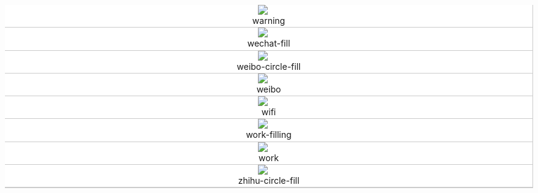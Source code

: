<div style="border-right: 1px solid #ccc;border-bottom: 1px solid #ccc;display: flex;flex-direction: column;align-items: center;justify-content: center;">
  <img src="https://raw.githubusercontent.com/guyue88/react-native-ui-view/master/packages/ui-view/src/assets/svg/warning.svg" width="36" />
  <div>
    warning
  </div>
</div>
<div style="border-right: 1px solid #ccc;border-bottom: 1px solid #ccc;display: flex;flex-direction: column;align-items: center;justify-content: center;">
  <img src="https://raw.githubusercontent.com/guyue88/react-native-ui-view/master/packages/ui-view/src/assets/svg/wechat-fill.svg" width="36" />
  <div>
    wechat-fill
  </div>
</div>
<div style="border-right: 1px solid #ccc;border-bottom: 1px solid #ccc;display: flex;flex-direction: column;align-items: center;justify-content: center;">
  <img src="https://raw.githubusercontent.com/guyue88/react-native-ui-view/master/packages/ui-view/src/assets/svg/weibo-circle-fill.svg" width="36" />
  <div>
    weibo-circle-fill
  </div>
</div>
<div style="border-right: 1px solid #ccc;border-bottom: 1px solid #ccc;display: flex;flex-direction: column;align-items: center;justify-content: center;">
  <img src="https://raw.githubusercontent.com/guyue88/react-native-ui-view/master/packages/ui-view/src/assets/svg/weibo.svg" width="36" />
  <div>
    weibo
  </div>
</div>
<div style="border-right: 1px solid #ccc;border-bottom: 1px solid #ccc;display: flex;flex-direction: column;align-items: center;justify-content: center;">
  <img src="https://raw.githubusercontent.com/guyue88/react-native-ui-view/master/packages/ui-view/src/assets/svg/wifi.svg" width="36" />
  <div>
    wifi
  </div>
</div>
<div style="border-right: 1px solid #ccc;border-bottom: 1px solid #ccc;display: flex;flex-direction: column;align-items: center;justify-content: center;">
  <img src="https://raw.githubusercontent.com/guyue88/react-native-ui-view/master/packages/ui-view/src/assets/svg/work-filling.svg" width="36" />
  <div>
    work-filling
  </div>
</div>
<div style="border-right: 1px solid #ccc;border-bottom: 1px solid #ccc;display: flex;flex-direction: column;align-items: center;justify-content: center;">
  <img src="https://raw.githubusercontent.com/guyue88/react-native-ui-view/master/packages/ui-view/src/assets/svg/work.svg" width="36" />
  <div>
    work
  </div>
</div>
<div style="border-right: 1px solid #ccc;border-bottom: 1px solid #ccc;display: flex;flex-direction: column;align-items: center;justify-content: center;">
  <img src="https://raw.githubusercontent.com/guyue88/react-native-ui-view/master/packages/ui-view/src/assets/svg/zhihu-circle-fill.svg" width="36" />
  <div>
    zhihu-circle-fill
  </div>
</div>
<div style="border-right: 1px solid #ccc;border-bottom: 1px solid #ccc;display: flex;flex-direction: column;align-items: center;justify-content: center;">